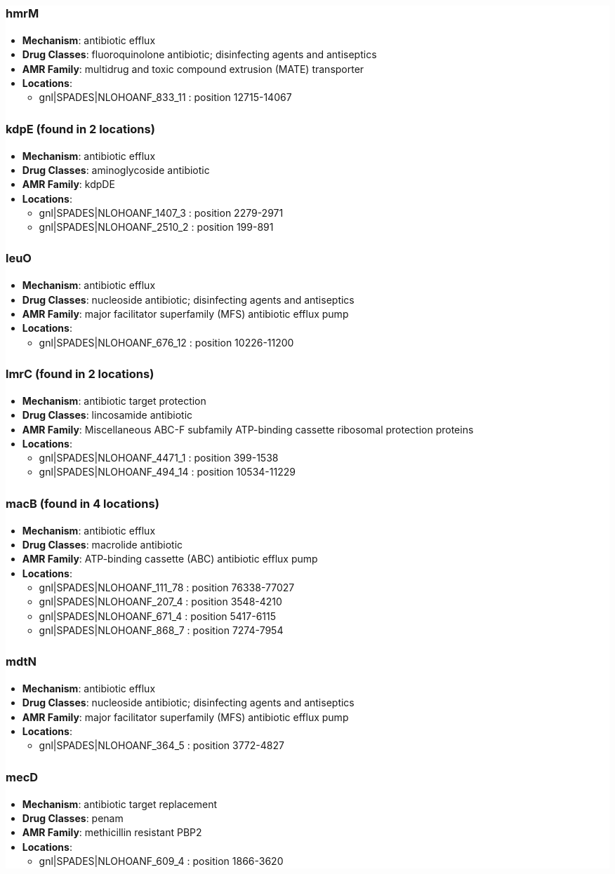 ### hmrM
- **Mechanism**: antibiotic efflux
- **Drug Classes**: fluoroquinolone antibiotic; disinfecting agents and antiseptics
- **AMR Family**: multidrug and toxic compound extrusion (MATE) transporter
- **Locations**:
  - gnl|SPADES|NLOHOANF_833_11 : position 12715-14067

### kdpE (found in 2 locations)
- **Mechanism**: antibiotic efflux
- **Drug Classes**: aminoglycoside antibiotic
- **AMR Family**: kdpDE
- **Locations**:
  - gnl|SPADES|NLOHOANF_1407_3 : position 2279-2971
  - gnl|SPADES|NLOHOANF_2510_2 : position 199-891

### leuO
- **Mechanism**: antibiotic efflux
- **Drug Classes**: nucleoside antibiotic; disinfecting agents and antiseptics
- **AMR Family**: major facilitator superfamily (MFS) antibiotic efflux pump
- **Locations**:
  - gnl|SPADES|NLOHOANF_676_12 : position 10226-11200

### lmrC (found in 2 locations)
- **Mechanism**: antibiotic target protection
- **Drug Classes**: lincosamide antibiotic
- **AMR Family**: Miscellaneous ABC-F subfamily ATP-binding cassette ribosomal protection proteins
- **Locations**:
  - gnl|SPADES|NLOHOANF_4471_1 : position 399-1538
  - gnl|SPADES|NLOHOANF_494_14 : position 10534-11229

### macB (found in 4 locations)
- **Mechanism**: antibiotic efflux
- **Drug Classes**: macrolide antibiotic
- **AMR Family**: ATP-binding cassette (ABC) antibiotic efflux pump
- **Locations**:
  - gnl|SPADES|NLOHOANF_111_78 : position 76338-77027
  - gnl|SPADES|NLOHOANF_207_4 : position 3548-4210
  - gnl|SPADES|NLOHOANF_671_4 : position 5417-6115
  - gnl|SPADES|NLOHOANF_868_7 : position 7274-7954

### mdtN
- **Mechanism**: antibiotic efflux
- **Drug Classes**: nucleoside antibiotic; disinfecting agents and antiseptics
- **AMR Family**: major facilitator superfamily (MFS) antibiotic efflux pump
- **Locations**:
  - gnl|SPADES|NLOHOANF_364_5 : position 3772-4827

### mecD
- **Mechanism**: antibiotic target replacement
- **Drug Classes**: penam
- **AMR Family**: methicillin resistant PBP2
- **Locations**:
  - gnl|SPADES|NLOHOANF_609_4 : position 1866-3620
